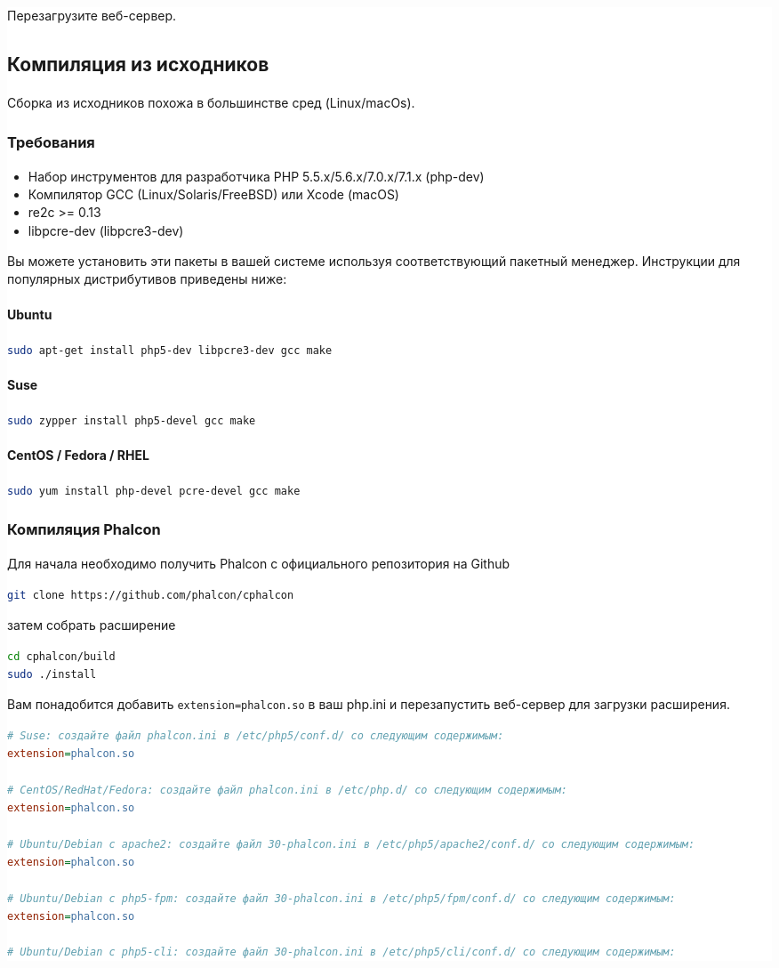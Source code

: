 Перезагрузите веб-сервер.

<a name='installation-sources'></a>

## Компиляция из исходников

Сборка из исходников похожа в большинстве сред (Linux/macOs).

### Требования

* Набор инструментов для разработчика PHP 5.5.x/5.6.x/7.0.x/7.1.x (php-dev)
* Компилятор GCC (Linux/Solaris/FreeBSD) или Xcode (macOS)
* re2c >= 0.13
* libpcre-dev (libpcre3-dev)

Вы можете установить эти пакеты в вашей системе используя соответствующий пакетный менеджер. Инструкции для популярных дистрибутивов приведены ниже:

#### Ubuntu

```bash
sudo apt-get install php5-dev libpcre3-dev gcc make
```

#### Suse

```bash
sudo zypper install php5-devel gcc make
```

#### CentOS / Fedora / RHEL

```bash
sudo yum install php-devel pcre-devel gcc make
```

### Компиляция Phalcon

Для начала необходимо получить Phalcon с официального репозитория на Github

```bash
git clone https://github.com/phalcon/cphalcon
```

затем собрать расширение

```bash
cd cphalcon/build
sudo ./install
```

Вам понадобится добавить `extension=phalcon.so` в ваш php.ini и перезапустить веб-сервер для загрузки расширения.

```ini
# Suse: создайте файл phalcon.ini в /etc/php5/conf.d/ со следующим содержимым:
extension=phalcon.so

# CentOS/RedHat/Fedora: создайте файл phalcon.ini в /etc/php.d/ со следующим содержимым:
extension=phalcon.so

# Ubuntu/Debian с apache2: создайте файл 30-phalcon.ini в /etc/php5/apache2/conf.d/ со следующим содержимым:
extension=phalcon.so

# Ubuntu/Debian с php5-fpm: создайте файл 30-phalcon.ini в /etc/php5/fpm/conf.d/ со следующим содержимым:
extension=phalcon.so

# Ubuntu/Debian с php5-cli: создайте файл 30-phalcon.ini в /etc/php5/cli/conf.d/ со следующим содержимым:
```